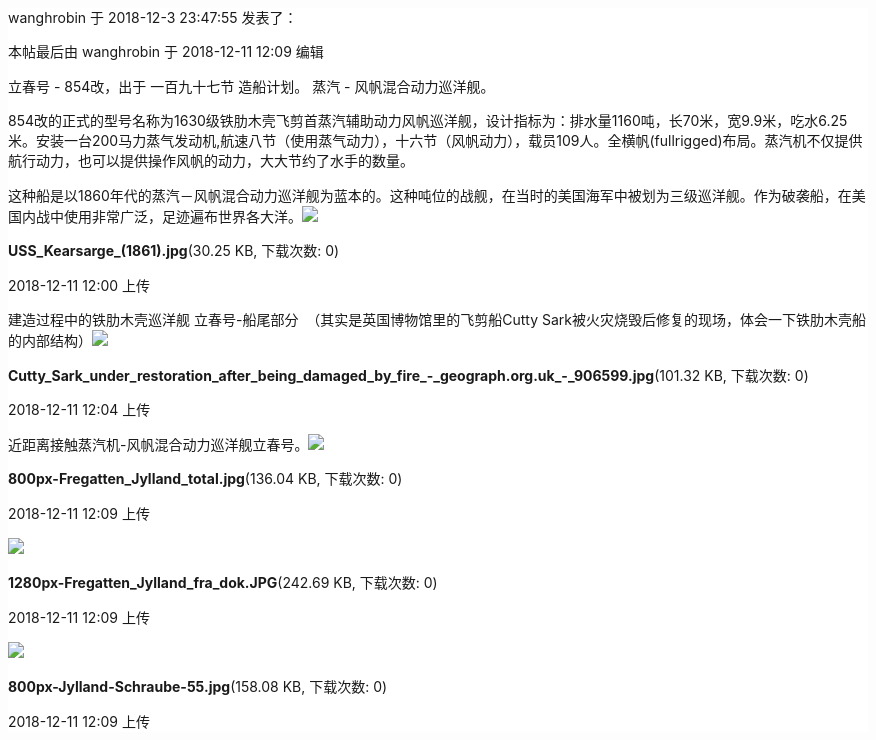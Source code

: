 wanghrobin 于 2018-12-3 23:47:55 发表了：

本帖最后由 wanghrobin 于 2018-12-11 12:09 编辑 

立春号 \- 854改，出于 一百九十七节 造船计划。 蒸汽 - 风帆混合动力巡洋舰。 

854改的正式的型号名称为1630级铁肋木壳飞剪首蒸汽辅助动力风帆巡洋舰，设计指标为：排水量1160吨，长70米，宽9.9米，吃水6.25米。安装一台200马力蒸气发动机,航速八节（使用蒸气动力），十六节（风帆动力），载员109人。全横帆(fullrigged)布局。蒸汽机不仅提供航行动力，也可以提供操作风帆的动力，大大节约了水手的数量。 

这种船是以1860年代的蒸汽－风帆混合动力巡洋舰为蓝本的。这种吨位的战舰，在当时的美国海军中被划为三级巡洋舰。作为破袭船，在美国内战中使用非常广泛，足迹遍布世界各大洋。![](https://mirrors.tuna.tsinghua.edu.cn/osdn/lgqm/72877/120036msuzsidszsui24us.jpg)



**USS\_Kearsarge\_(1861).jpg**(30.25 KB, 下载次数: 0)



2018-12-11 12:00 上传



建造过程中的铁肋木壳巡洋舰 立春号-船尾部分  （其实是英国博物馆里的飞剪船Cutty Sark被火灾烧毁后修复的现场，体会一下铁肋木壳船的内部结构）![](https://mirrors.tuna.tsinghua.edu.cn/osdn/lgqm/72877/120421e1vpo7z017apopop.jpg)



**Cutty\_Sark\_under\_restoration\_after\_being\_damaged\_by\_fire\_-\_geograph.org.uk\_-\_906599.jpg**(101.32 KB, 下载次数: 0)



2018-12-11 12:04 上传



近距离接触蒸汽机-风帆混合动力巡洋舰立春号。![](https://mirrors.tuna.tsinghua.edu.cn/osdn/lgqm/72877/120902da8ikni855nu88lk.jpg)



**800px-Fregatten\_Jylland\_total.jpg**(136.04 KB, 下载次数: 0)



2018-12-11 12:09 上传



![](https://mirrors.tuna.tsinghua.edu.cn/osdn/lgqm/72877/120903e4zsost1twq1nw46.jpg)



**1280px-Fregatten\_Jylland\_fra\_dok.JPG**(242.69 KB, 下载次数: 0)



2018-12-11 12:09 上传



![](https://mirrors.tuna.tsinghua.edu.cn/osdn/lgqm/72877/120903ksemwd44d7zmgodd.jpg)



**800px-Jylland-Schraube-55.jpg**(158.08 KB, 下载次数: 0)



2018-12-11 12:09 上传
